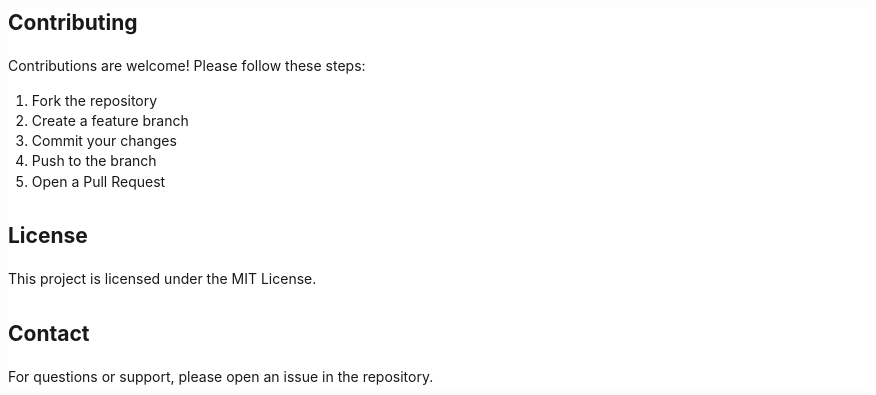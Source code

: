 ## Contributing

Contributions are welcome! Please follow these steps:
1. Fork the repository
2. Create a feature branch
3. Commit your changes
4. Push to the branch
5. Open a Pull Request

## License

This project is licensed under the MIT License.

## Contact

For questions or support, please open an issue in the repository.
